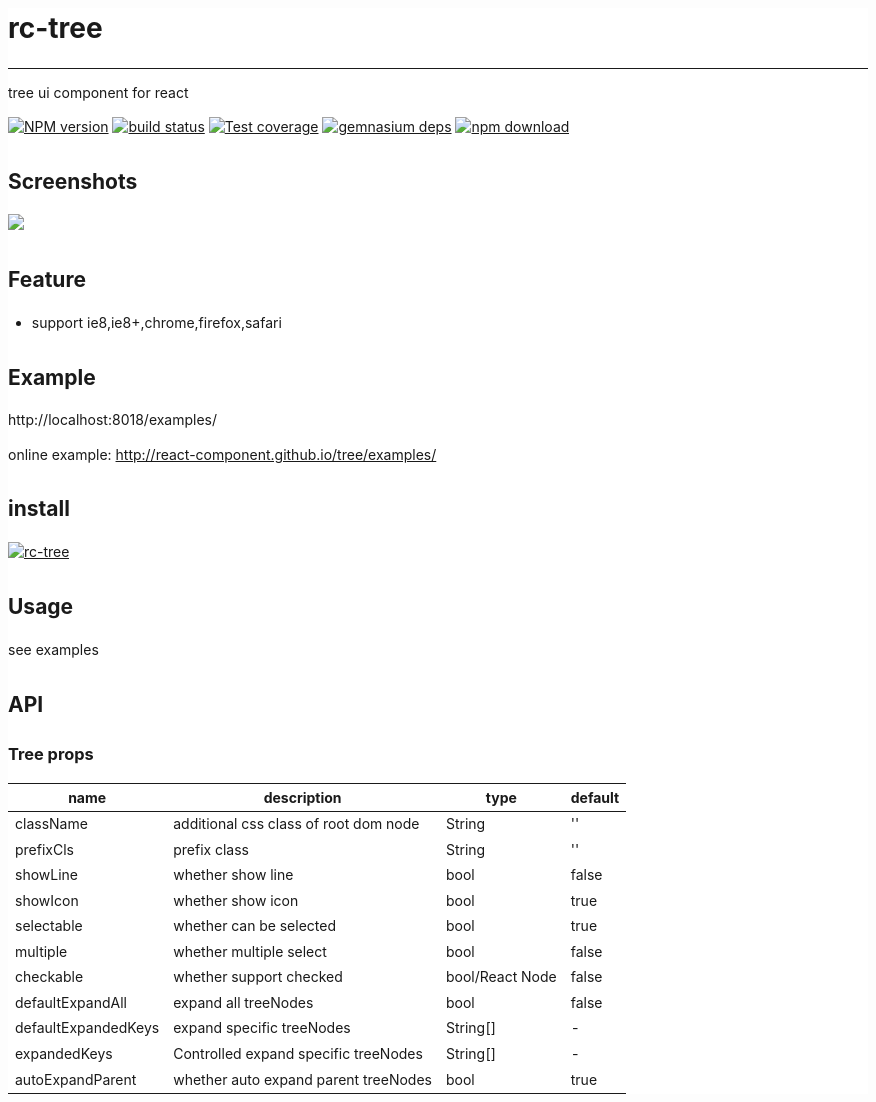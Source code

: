 # rc-tree
---

tree ui component for react

[![NPM version][npm-image]][npm-url]
[![build status][travis-image]][travis-url]
[![Test coverage][coveralls-image]][coveralls-url]
[![gemnasium deps][gemnasium-image]][gemnasium-url]
[![npm download][download-image]][download-url]

[npm-image]: http://img.shields.io/npm/v/rc-tree.svg?style=flat-square
[npm-url]: http://npmjs.org/package/rc-tree
[travis-image]: https://img.shields.io/travis/react-component/tree.svg?style=flat-square
[travis-url]: https://travis-ci.org/react-component/tree
[coveralls-image]: https://img.shields.io/coveralls/react-component/tree.svg?style=flat-square
[coveralls-url]: https://coveralls.io/r/react-component/tree?branch=master
[gemnasium-image]: http://img.shields.io/gemnasium/react-component/tree.svg?style=flat-square
[gemnasium-url]: https://gemnasium.com/react-component/tree
[node-image]: https://img.shields.io/badge/node.js-%3E=_0.10-green.svg?style=flat-square
[node-url]: http://nodejs.org/download/
[download-image]: https://img.shields.io/npm/dm/rc-tree.svg?style=flat-square
[download-url]: https://npmjs.org/package/rc-tree

## Screenshots

<img src="https://t.alipayobjects.com/images/T15BpfXn8nXXXXXXXX.png" width="288"/>


## Feature

* support ie8,ie8+,chrome,firefox,safari


## Example

http://localhost:8018/examples/

online example: http://react-component.github.io/tree/examples/


## install

[![rc-tree](https://nodei.co/npm/rc-tree.png)](https://npmjs.org/package/rc-tree)

## Usage

see examples

## API

### Tree props

| name     | description    | type     | default      |
|----------|----------------|----------|--------------|
|className | additional css class of root dom node | String | '' |
|prefixCls | prefix class | String | '' |
|showLine | whether show line | bool | false |
|showIcon | whether show icon | bool | true |
|selectable | whether can be selected | bool | true |
|multiple | whether multiple select | bool | false |
|checkable | whether support checked | bool/React Node | false |
|defaultExpandAll | expand all treeNodes | bool | false |
|defaultExpandedKeys | expand specific treeNodes | String[] | - |
|expandedKeys | Controlled expand specific treeNodes | String[] | - |
|autoExpandParent | whether auto expand parent treeNodes | bool | true |